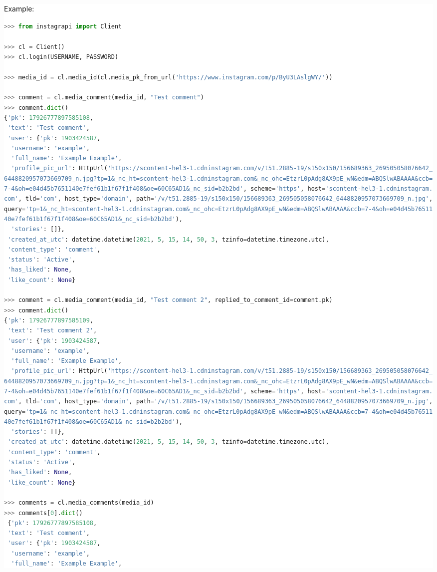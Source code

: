 
Example:

``` python
>>> from instagrapi import Client

>>> cl = Client()
>>> cl.login(USERNAME, PASSWORD)

>>> media_id = cl.media_id(cl.media_pk_from_url('https://www.instagram.com/p/ByU3LAslgWY/'))

>>> comment = cl.media_comment(media_id, "Test comment")
>>> comment.dict()
{'pk': 17926777897585108,
 'text': 'Test comment',
 'user': {'pk': 1903424587,
  'username': 'example',
  'full_name': 'Example Example',
  'profile_pic_url': HttpUrl('https://scontent-hel3-1.cdninstagram.com/v/t51.2885-19/s150x150/156689363_269505058076642_6448820957073669709_n.jpg?tp=1&_nc_ht=scontent-hel3-1.cdninstagram.com&_nc_ohc=EtzrL0pAdg8AX9pE_wN&edm=ABQSlwABAAAA&ccb=7-4&oh=e04d45b7651140e7fef61b1f67f1f408&oe=60C65AD1&_nc_sid=b2b2bd', scheme='https', host='scontent-hel3-1.cdninstagram.com', tld='com', host_type='domain', path='/v/t51.2885-19/s150x150/156689363_269505058076642_6448820957073669709_n.jpg', query='tp=1&_nc_ht=scontent-hel3-1.cdninstagram.com&_nc_ohc=EtzrL0pAdg8AX9pE_wN&edm=ABQSlwABAAAA&ccb=7-4&oh=e04d45b7651140e7fef61b1f67f1f408&oe=60C65AD1&_nc_sid=b2b2bd'),
  'stories': []},
 'created_at_utc': datetime.datetime(2021, 5, 15, 14, 50, 3, tzinfo=datetime.timezone.utc),
 'content_type': 'comment',
 'status': 'Active',
 'has_liked': None,
 'like_count': None}

>>> comment = cl.media_comment(media_id, "Test comment 2", replied_to_comment_id=comment.pk)
>>> comment.dict()
{'pk': 17926777897585109,
 'text': 'Test comment 2',
 'user': {'pk': 1903424587,
  'username': 'example',
  'full_name': 'Example Example',
  'profile_pic_url': HttpUrl('https://scontent-hel3-1.cdninstagram.com/v/t51.2885-19/s150x150/156689363_269505058076642_6448820957073669709_n.jpg?tp=1&_nc_ht=scontent-hel3-1.cdninstagram.com&_nc_ohc=EtzrL0pAdg8AX9pE_wN&edm=ABQSlwABAAAA&ccb=7-4&oh=e04d45b7651140e7fef61b1f67f1f408&oe=60C65AD1&_nc_sid=b2b2bd', scheme='https', host='scontent-hel3-1.cdninstagram.com', tld='com', host_type='domain', path='/v/t51.2885-19/s150x150/156689363_269505058076642_6448820957073669709_n.jpg', query='tp=1&_nc_ht=scontent-hel3-1.cdninstagram.com&_nc_ohc=EtzrL0pAdg8AX9pE_wN&edm=ABQSlwABAAAA&ccb=7-4&oh=e04d45b7651140e7fef61b1f67f1f408&oe=60C65AD1&_nc_sid=b2b2bd'),
  'stories': []},
 'created_at_utc': datetime.datetime(2021, 5, 15, 14, 50, 3, tzinfo=datetime.timezone.utc),
 'content_type': 'comment',
 'status': 'Active',
 'has_liked': None,
 'like_count': None}

>>> comments = cl.media_comments(media_id)
>>> comments[0].dict()
 {'pk': 17926777897585108,
 'text': 'Test comment',
 'user': {'pk': 1903424587,
  'username': 'example',
  'full_name': 'Example Example',
```

[homepage]: https://www.contributor-covenant.org
[homepage]: http://contributor-covenant.org
[version]: http://contributor-covenant.org/version/1/4/
[install-docker]: https://docs.docker.com/install/
[pdbpp-home]: https://github.com/pdbpp/pdbpp
[pdb-docs]: https://docs.python.org/3/library/pdb.html
[pdbpp-docs]: https://github.com/pdbpp/pdbpp#usage
[pytest-docs]: https://docs.pytest.org/en/latest/
[mypy-docs]: https://mypy.readthedocs.io/en/stable/
[isort-docs]: https://pycqa.github.io/isort/
[flake8-docs]: http://flake8.pycqa.org/en/stable/
[bandit-docs]: https://bandit.readthedocs.io/en/stable/
[sem-ver]: https://semver.org/
[pypi]: https://pypi.org/project/gbq/
[docs-main]: index.md
[ci]: https://github.com/subzeroid/instagrapi/actions
[pypi]: https://pypi.org/project/instagrapi/